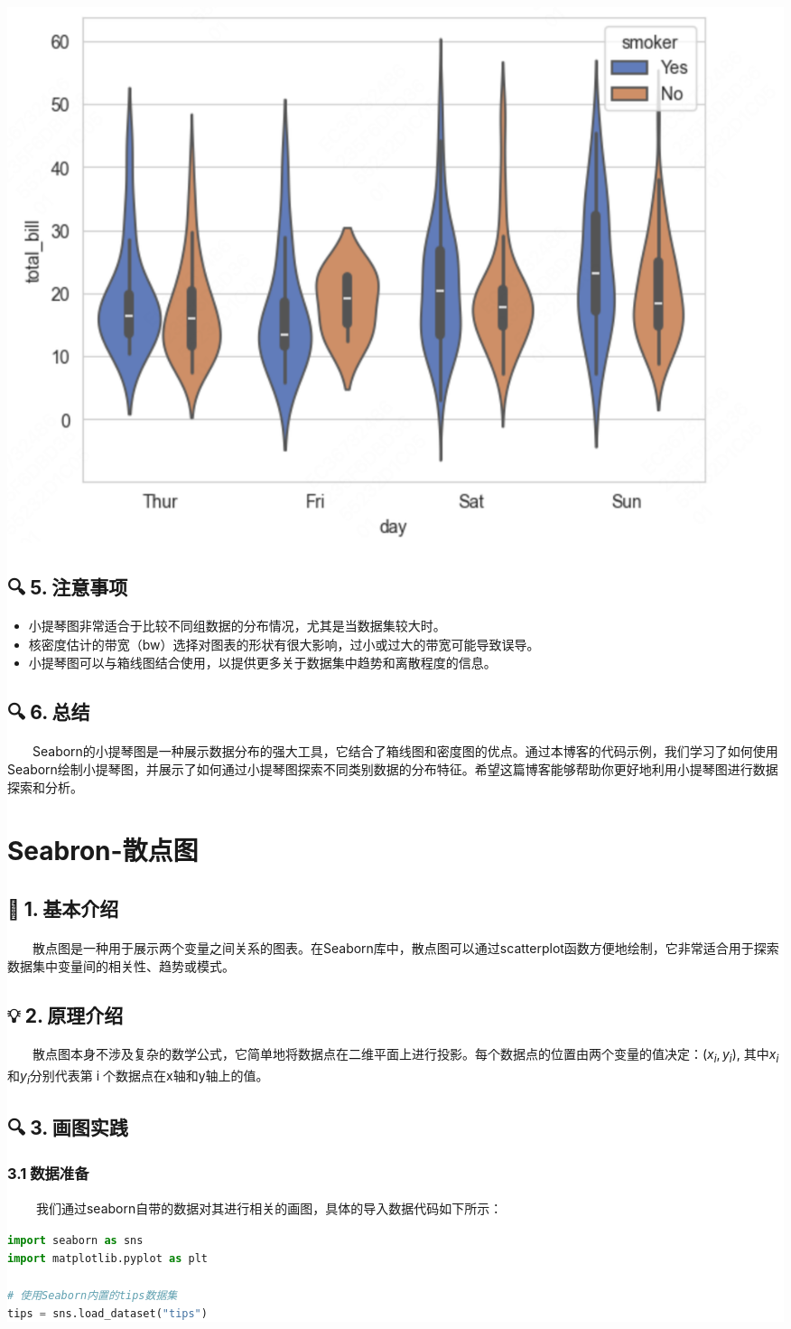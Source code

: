 ![alt text](image-9.png)

## 🔍 5. 注意事项
- 小提琴图非常适合于比较不同组数据的分布情况，尤其是当数据集较大时。
- 核密度估计的带宽（bw）选择对图表的形状有很大影响，过小或过大的带宽可能导致误导。
- 小提琴图可以与箱线图结合使用，以提供更多关于数据集中趋势和离散程度的信息。
## 🔍 6. 总结
&emsp;&emsp;Seaborn的小提琴图是一种展示数据分布的强大工具，它结合了箱线图和密度图的优点。通过本博客的代码示例，我们学习了如何使用Seaborn绘制小提琴图，并展示了如何通过小提琴图探索不同类别数据的分布特征。希望这篇博客能够帮助你更好地利用小提琴图进行数据探索和分析。



# Seabron-散点图
## 🎯 1. 基本介绍
&emsp;&emsp;散点图是一种用于展示两个变量之间关系的图表。在Seaborn库中，散点图可以通过scatterplot函数方便地绘制，它非常适合用于探索数据集中变量间的相关性、趋势或模式。
## 💡 2. 原理介绍
&emsp;&emsp;散点图本身不涉及复杂的数学公式，它简单地将数据点在二维平面上进行投影。每个数据点的位置由两个变量的值决定：$(x_i,y_i)$, 其中$x_i$和$y_i$分别代表第 i 个数据点在x轴和y轴上的值。
## 🔍 3. 画图实践
### 3.1 数据准备
&emsp;&emsp; 我们通过seaborn自带的数据对其进行相关的画图，具体的导入数据代码如下所示：
```python
import seaborn as sns
import matplotlib.pyplot as plt

# 使用Seaborn内置的tips数据集
tips = sns.load_dataset("tips")

```